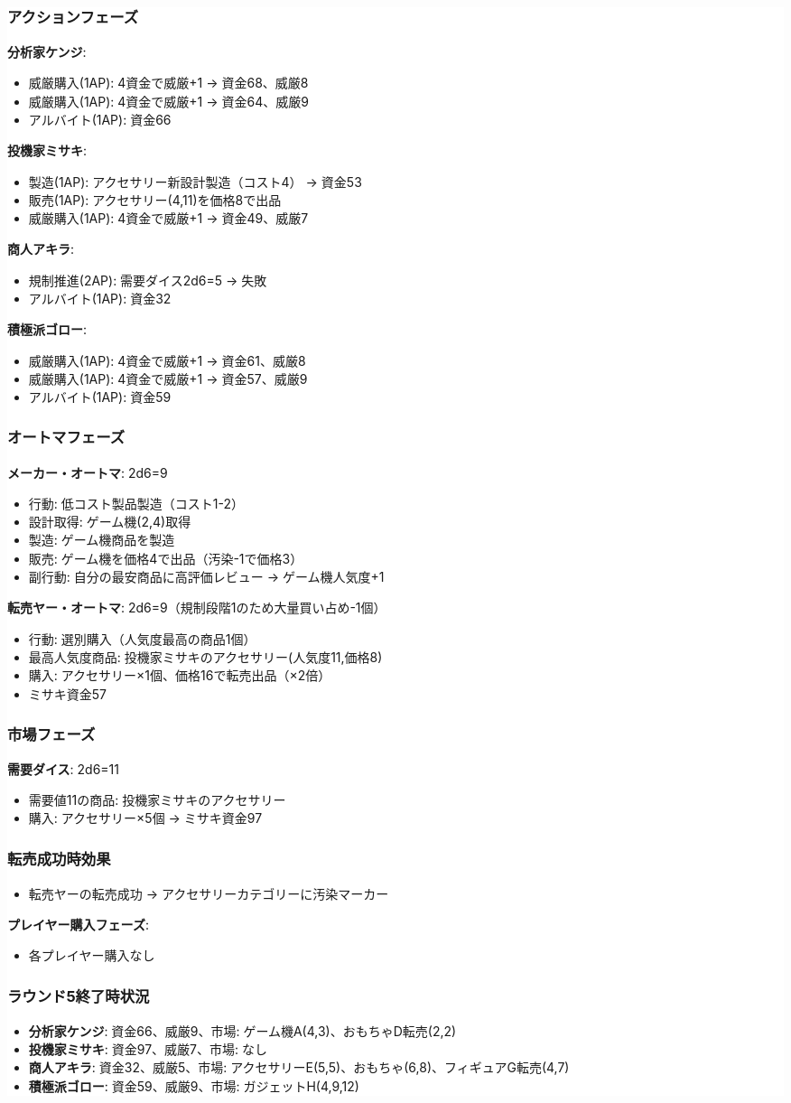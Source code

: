 ### アクションフェーズ

**分析家ケンジ**:
- 威厳購入(1AP): 4資金で威厳+1 → 資金68、威厳8
- 威厳購入(1AP): 4資金で威厳+1 → 資金64、威厳9
- アルバイト(1AP): 資金66

**投機家ミサキ**:
- 製造(1AP): アクセサリー新設計製造（コスト4） → 資金53
- 販売(1AP): アクセサリー(4,11)を価格8で出品
- 威厳購入(1AP): 4資金で威厳+1 → 資金49、威厳7

**商人アキラ**:
- 規制推進(2AP): 需要ダイス2d6=5 → 失敗
- アルバイト(1AP): 資金32

**積極派ゴロー**:
- 威厳購入(1AP): 4資金で威厳+1 → 資金61、威厳8
- 威厳購入(1AP): 4資金で威厳+1 → 資金57、威厳9
- アルバイト(1AP): 資金59

### オートマフェーズ

**メーカー・オートマ**: 2d6=9
- 行動: 低コスト製品製造（コスト1-2）
- 設計取得: ゲーム機(2,4)取得
- 製造: ゲーム機商品を製造
- 販売: ゲーム機を価格4で出品（汚染-1で価格3）
- 副行動: 自分の最安商品に高評価レビュー → ゲーム機人気度+1

**転売ヤー・オートマ**: 2d6=9（規制段階1のため大量買い占め-1個）
- 行動: 選別購入（人気度最高の商品1個）
- 最高人気度商品: 投機家ミサキのアクセサリー(人気度11,価格8)
- 購入: アクセサリー×1個、価格16で転売出品（×2倍）
- ミサキ資金57

### 市場フェーズ

**需要ダイス**: 2d6=11
- 需要値11の商品: 投機家ミサキのアクセサリー
- 購入: アクセサリー×5個 → ミサキ資金97

### 転売成功時効果
- 転売ヤーの転売成功 → アクセサリーカテゴリーに汚染マーカー

**プレイヤー購入フェーズ**:
- 各プレイヤー購入なし

### ラウンド5終了時状況
- **分析家ケンジ**: 資金66、威厳9、市場: ゲーム機A(4,3)、おもちゃD転売(2,2)
- **投機家ミサキ**: 資金97、威厳7、市場: なし
- **商人アキラ**: 資金32、威厳5、市場: アクセサリーE(5,5)、おもちゃ(6,8)、フィギュアG転売(4,7)
- **積極派ゴロー**: 資金59、威厳9、市場: ガジェットH(4,9,12)
